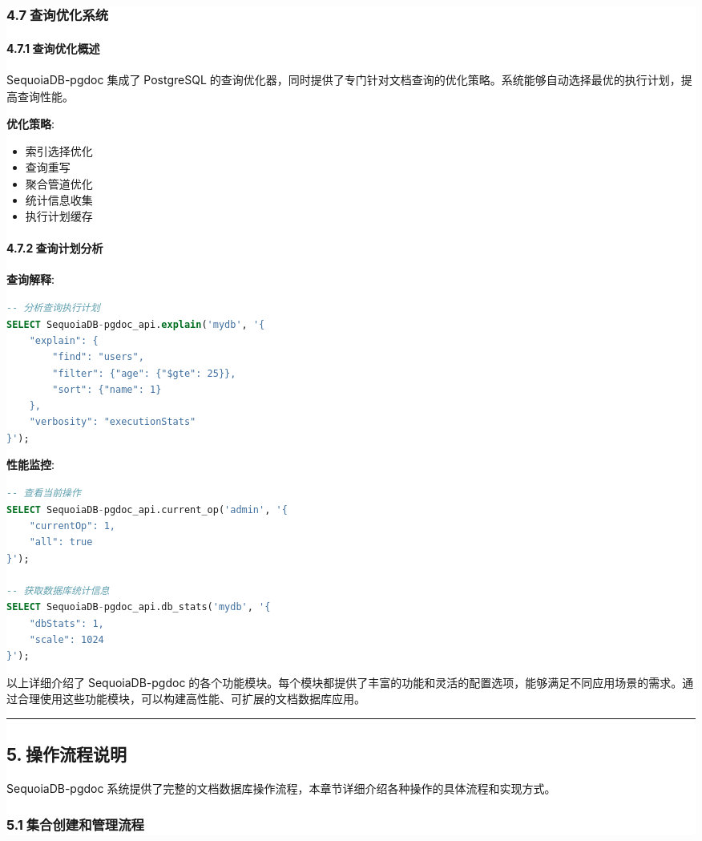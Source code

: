 ### 4.7 查询优化系统

#### 4.7.1 查询优化概述

SequoiaDB-pgdoc 集成了 PostgreSQL 的查询优化器，同时提供了专门针对文档查询的优化策略。系统能够自动选择最优的执行计划，提高查询性能。

**优化策略**:
- 索引选择优化
- 查询重写
- 聚合管道优化
- 统计信息收集
- 执行计划缓存

#### 4.7.2 查询计划分析

**查询解释**:
```sql
-- 分析查询执行计划
SELECT SequoiaDB-pgdoc_api.explain('mydb', '{
    "explain": {
        "find": "users",
        "filter": {"age": {"$gte": 25}},
        "sort": {"name": 1}
    },
    "verbosity": "executionStats"
}');
```

**性能监控**:
```sql
-- 查看当前操作
SELECT SequoiaDB-pgdoc_api.current_op('admin', '{
    "currentOp": 1,
    "all": true
}');

-- 获取数据库统计信息
SELECT SequoiaDB-pgdoc_api.db_stats('mydb', '{
    "dbStats": 1,
    "scale": 1024
}');
```

以上详细介绍了 SequoiaDB-pgdoc 的各个功能模块。每个模块都提供了丰富的功能和灵活的配置选项，能够满足不同应用场景的需求。通过合理使用这些功能模块，可以构建高性能、可扩展的文档数据库应用。

---

## 5. 操作流程说明

SequoiaDB-pgdoc 系统提供了完整的文档数据库操作流程，本章节详细介绍各种操作的具体流程和实现方式。

### 5.1 集合创建和管理流程
